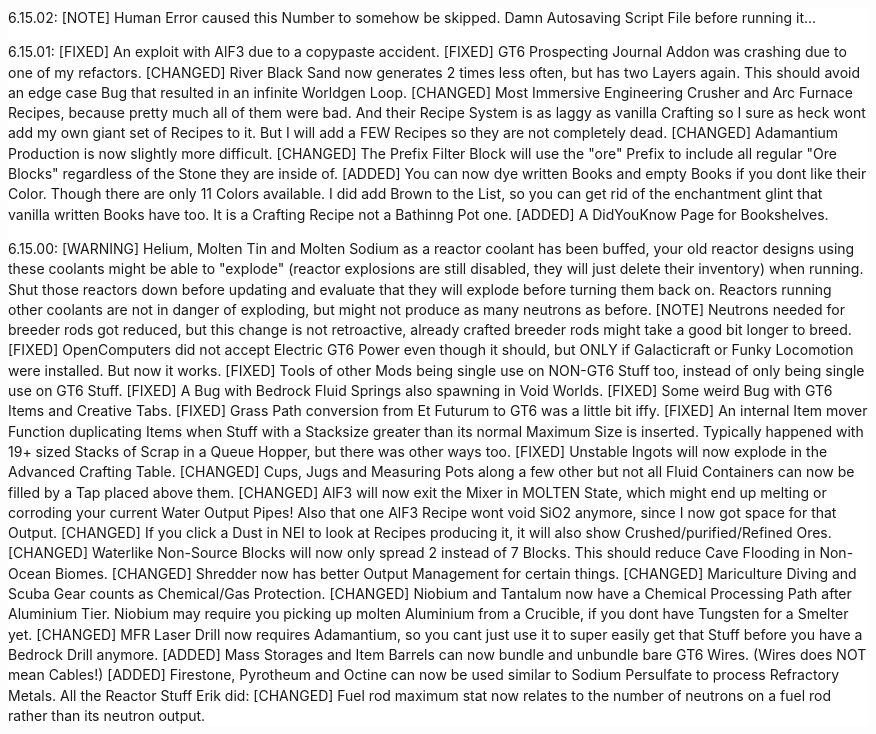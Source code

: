 
6.15.02:
[NOTE] Human Error caused this Number to somehow be skipped. Damn Autosaving Script File before running it...


6.15.01:
[FIXED] An exploit with AlF3 due to a copypaste accident.
[FIXED] GT6 Prospecting Journal Addon was crashing due to one of my refactors.
[CHANGED] River Black Sand now generates 2 times less often, but has two Layers again. This should avoid an edge case Bug that resulted in an infinite Worldgen Loop.
[CHANGED] Most Immersive Engineering Crusher and Arc Furnace Recipes, because pretty much all of them were bad. And their Recipe System is as laggy as vanilla Crafting so I sure as heck wont add my own giant set of Recipes to it. But I will add a FEW Recipes so they are not completely dead.
[CHANGED] Adamantium Production is now slightly more difficult.
[CHANGED] The Prefix Filter Block will use the "ore" Prefix to include all regular "Ore Blocks" regardless of the Stone they are inside of.
[ADDED] You can now dye written Books and empty Books if you dont like their Color. Though there are only 11 Colors available. I did add Brown to the List, so you can get rid of the enchantment glint that vanilla written Books have too. It is a Crafting Recipe not a Bathinng Pot one.
[ADDED] A DidYouKnow Page for Bookshelves.


6.15.00:
[WARNING] Helium, Molten Tin and Molten Sodium as a reactor coolant has been buffed, your old reactor designs using these coolants might be able to "explode" (reactor explosions are still disabled, they will just delete their inventory) when running. Shut those reactors down before updating and evaluate that they will explode before turning them back on. Reactors running other coolants are not in danger of exploding, but might not produce as many neutrons as before.
[NOTE] Neutrons needed for breeder rods got reduced, but this change is not retroactive, already crafted breeder rods might take a good bit longer to breed.
[FIXED] OpenComputers did not accept Electric GT6 Power even though it should, but ONLY if Galacticraft or Funky Locomotion were installed. But now it works.
[FIXED] Tools of other Mods being single use on NON-GT6 Stuff too, instead of only being single use on GT6 Stuff.
[FIXED] A Bug with Bedrock Fluid Springs also spawning in Void Worlds.
[FIXED] Some weird Bug with GT6 Items and Creative Tabs.
[FIXED] Grass Path conversion from Et Futurum to GT6 was a little bit iffy.
[FIXED] An internal Item mover Function duplicating Items when Stuff with a Stacksize greater than its normal Maximum Size is inserted. Typically happened with 19+ sized Stacks of Scrap in a Queue Hopper, but there was other ways too.
[FIXED] Unstable Ingots will now explode in the Advanced Crafting Table.
[CHANGED] Cups, Jugs and Measuring Pots along a few other but not all Fluid Containers can now be filled by a Tap placed above them.
[CHANGED] AlF3 will now exit the Mixer in MOLTEN State, which might end up melting or corroding your current Water Output Pipes! Also that one AlF3 Recipe wont void SiO2 anymore, since I now got space for that Output.
[CHANGED] If you click a Dust in NEI to look at Recipes producing it, it will also show Crushed/purified/Refined Ores.
[CHANGED] Waterlike Non-Source Blocks will now only spread 2 instead of 7 Blocks. This should reduce Cave Flooding in Non-Ocean Biomes.
[CHANGED] Shredder now has better Output Management for certain things.
[CHANGED] Mariculture Diving and Scuba Gear counts as Chemical/Gas Protection.
[CHANGED] Niobium and Tantalum now have a Chemical Processing Path after Aluminium Tier. Niobium may require you picking up molten Aluminium from a Crucible, if you dont have Tungsten for a Smelter yet.
[CHANGED] MFR Laser Drill now requires Adamantium, so you cant just use it to super easily get that Stuff before you have a Bedrock Drill anymore.
[ADDED] Mass Storages and Item Barrels can now bundle and unbundle bare GT6 Wires. (Wires does NOT mean Cables!)
[ADDED] Firestone, Pyrotheum and Octine can now be used similar to Sodium Persulfate to process Refractory Metals.
All the Reactor Stuff Erik did:
[CHANGED] Fuel rod maximum stat now relates to the number of neutrons on a fuel rod rather than its neutron output.